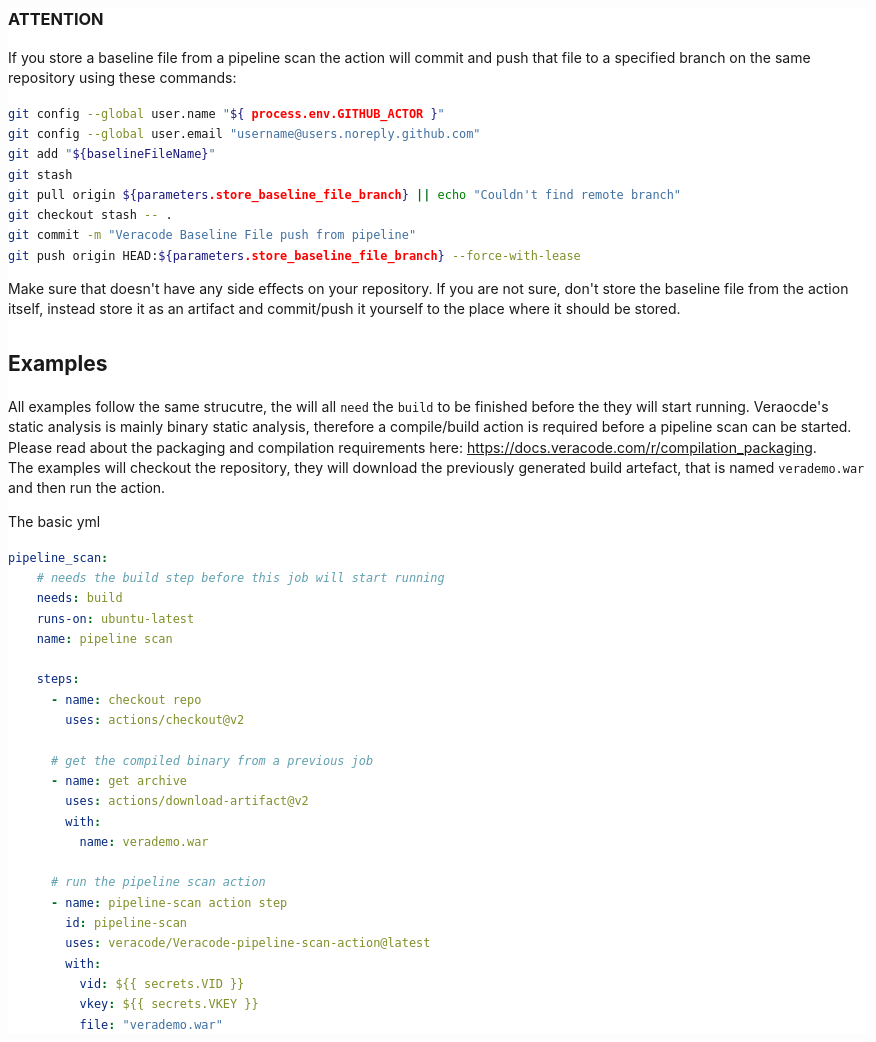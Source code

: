### ATTENTION  
If you store a baseline file from a pipeline scan the action will commit and push that file to a specified branch on the same repository using these commands:
```sh
git config --global user.name "${ process.env.GITHUB_ACTOR }"  
git config --global user.email "username@users.noreply.github.com"  
git add "${baselineFileName}"  
git stash  
git pull origin ${parameters.store_baseline_file_branch} || echo "Couldn't find remote branch"  
git checkout stash -- .  
git commit -m "Veracode Baseline File push from pipeline"   
git push origin HEAD:${parameters.store_baseline_file_branch} --force-with-lease  
```  
Make sure that doesn't have any side effects on your repository. If you are not sure, don't store the baseline file from the action itself, instead store it as an artifact and commit/push it yourself to the place where it should be stored.  

## Examples  
All examples follow the same strucutre, the will all `need` the `build` to be finished before the they will start running. Veraocde's static analysis is mainly binary static analysis, therefore a compile/build action is required before a pipeline scan can be started. Please read about the packaging and compilation requirements here: https://docs.veracode.com/r/compilation_packaging.  
The examples will checkout the repository, they will download the previously generated build artefact, that is named `verademo.war` and then run the action.  
  

The basic yml  
  
  ```yml 
  pipeline_scan:
      # needs the build step before this job will start running
      needs: build
      runs-on: ubuntu-latest
      name: pipeline scan

      steps:
        - name: checkout repo
          uses: actions/checkout@v2
        
        # get the compiled binary from a previous job
        - name: get archive
          uses: actions/download-artifact@v2
          with:
            name: verademo.war

        # run the pipeline scan action
        - name: pipeline-scan action step
          id: pipeline-scan
          uses: veracode/Veracode-pipeline-scan-action@latest
          with:
            vid: ${{ secrets.VID }}
            vkey: ${{ secrets.VKEY }}
            file: "verademo.war" 
  ``` 
  